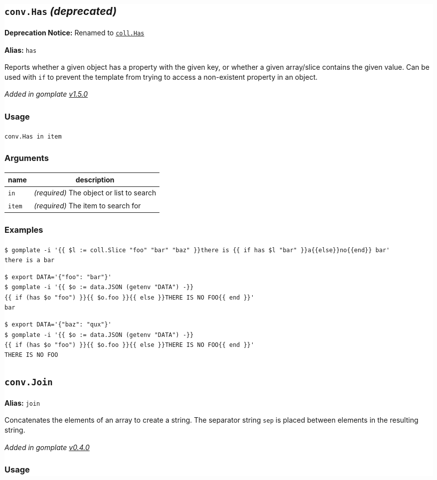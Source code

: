 ## `conv.Has` _(deprecated)_
**Deprecation Notice:** Renamed to [`coll.Has`](#coll-has)

**Alias:** `has`

Reports whether a given object has a property with the given key, or whether a given array/slice contains the given value. Can be used with `if` to prevent the template from trying to access a non-existent property in an object.

_Added in gomplate [v1.5.0](https://github.com/hairyhenderson/gomplate/releases/tag/v1.5.0)_
### Usage

```
conv.Has in item
```

### Arguments

| name | description |
|------|-------------|
| `in` | _(required)_ The object or list to search |
| `item` | _(required)_ The item to search for |

### Examples

```console
$ gomplate -i '{{ $l := coll.Slice "foo" "bar" "baz" }}there is {{ if has $l "bar" }}a{{else}}no{{end}} bar'
there is a bar
```
```console
$ export DATA='{"foo": "bar"}'
$ gomplate -i '{{ $o := data.JSON (getenv "DATA") -}}
{{ if (has $o "foo") }}{{ $o.foo }}{{ else }}THERE IS NO FOO{{ end }}'
bar
```
```console
$ export DATA='{"baz": "qux"}'
$ gomplate -i '{{ $o := data.JSON (getenv "DATA") -}}
{{ if (has $o "foo") }}{{ $o.foo }}{{ else }}THERE IS NO FOO{{ end }}'
THERE IS NO FOO
```

## `conv.Join`

**Alias:** `join`

Concatenates the elements of an array to create a string. The separator string `sep` is placed between elements in the resulting string.

_Added in gomplate [v0.4.0](https://github.com/hairyhenderson/gomplate/releases/tag/v0.4.0)_
### Usage
